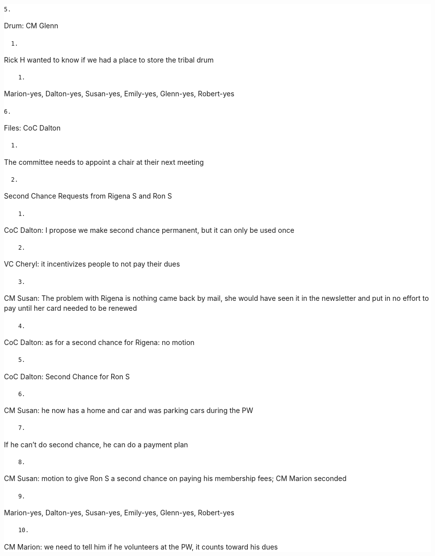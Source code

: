     5.

Drum: CM Glenn

      1.

Rick H wanted to know if we had a place to store the tribal drum

        1.

Marion-yes, Dalton-yes, Susan-yes, Emily-yes, Glenn-yes, Robert-yes

    6.

Files: CoC Dalton

      1.

The committee needs to appoint a chair at their next meeting

      2.

Second Chance Requests from Rigena S and Ron S

        1.

CoC Dalton: I propose we make second chance permanent, but it can only be used once

        2.

VC Cheryl: it incentivizes people to not pay their dues

        3.

CM Susan: The problem with Rigena is nothing came back by mail, she would have seen it in the newsletter and put in no effort to pay until her card needed to be renewed

        4.

CoC Dalton: as for a second chance for Rigena: no motion

        5.

CoC Dalton: Second Chance for Ron S

        6.

CM Susan: he now has a home and car and was parking cars during the PW

        7.

If he can’t do second chance, he can do a payment plan

        8.

CM Susan: motion to give Ron S a second chance on paying his membership fees; CM Marion seconded

        9.

Marion-yes, Dalton-yes, Susan-yes, Emily-yes, Glenn-yes, Robert-yes

        10.

CM Marion: we need to tell him if he volunteers at the PW, it counts toward his dues
